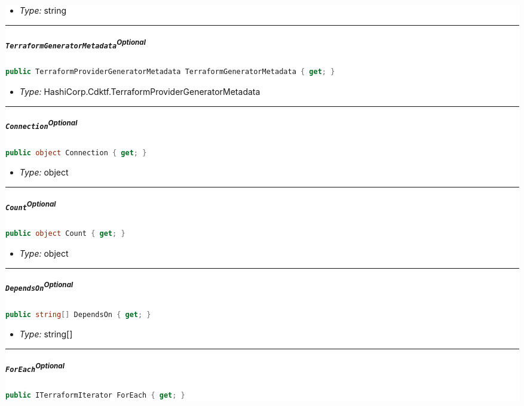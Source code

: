 - *Type:* string

---

##### `TerraformGeneratorMetadata`<sup>Optional</sup> <a name="TerraformGeneratorMetadata" id="@cdktf/provider-opentelekomcloud.vpcFlowLogV1.VpcFlowLogV1.property.terraformGeneratorMetadata"></a>

```csharp
public TerraformProviderGeneratorMetadata TerraformGeneratorMetadata { get; }
```

- *Type:* HashiCorp.Cdktf.TerraformProviderGeneratorMetadata

---

##### `Connection`<sup>Optional</sup> <a name="Connection" id="@cdktf/provider-opentelekomcloud.vpcFlowLogV1.VpcFlowLogV1.property.connection"></a>

```csharp
public object Connection { get; }
```

- *Type:* object

---

##### `Count`<sup>Optional</sup> <a name="Count" id="@cdktf/provider-opentelekomcloud.vpcFlowLogV1.VpcFlowLogV1.property.count"></a>

```csharp
public object Count { get; }
```

- *Type:* object

---

##### `DependsOn`<sup>Optional</sup> <a name="DependsOn" id="@cdktf/provider-opentelekomcloud.vpcFlowLogV1.VpcFlowLogV1.property.dependsOn"></a>

```csharp
public string[] DependsOn { get; }
```

- *Type:* string[]

---

##### `ForEach`<sup>Optional</sup> <a name="ForEach" id="@cdktf/provider-opentelekomcloud.vpcFlowLogV1.VpcFlowLogV1.property.forEach"></a>

```csharp
public ITerraformIterator ForEach { get; }
```
